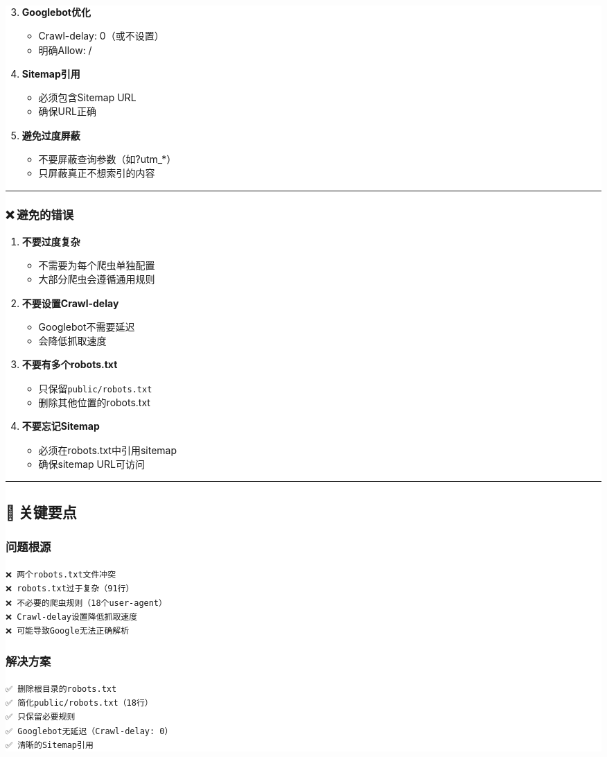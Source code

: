3. **Googlebot优化**
   - Crawl-delay: 0（或不设置）
   - 明确Allow: /

4. **Sitemap引用**
   - 必须包含Sitemap URL
   - 确保URL正确

5. **避免过度屏蔽**
   - 不要屏蔽查询参数（如?utm_*）
   - 只屏蔽真正不想索引的内容

---

### ❌ 避免的错误

1. **不要过度复杂**
   - 不需要为每个爬虫单独配置
   - 大部分爬虫会遵循通用规则

2. **不要设置Crawl-delay**
   - Googlebot不需要延迟
   - 会降低抓取速度

3. **不要有多个robots.txt**
   - 只保留`public/robots.txt`
   - 删除其他位置的robots.txt

4. **不要忘记Sitemap**
   - 必须在robots.txt中引用sitemap
   - 确保sitemap URL可访问

---

## 🎯 关键要点

### 问题根源

```
❌ 两个robots.txt文件冲突
❌ robots.txt过于复杂（91行）
❌ 不必要的爬虫规则（18个user-agent）
❌ Crawl-delay设置降低抓取速度
❌ 可能导致Google无法正确解析
```

### 解决方案

```
✅ 删除根目录的robots.txt
✅ 简化public/robots.txt（18行）
✅ 只保留必要规则
✅ Googlebot无延迟（Crawl-delay: 0）
✅ 清晰的Sitemap引用
```
